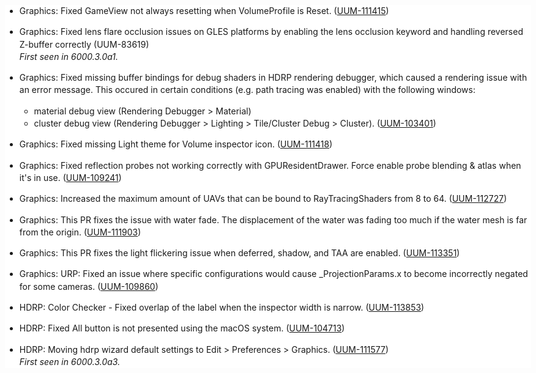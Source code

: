 - Graphics: Fixed GameView not always resetting when VolumeProfile is Reset.
    ([UUM-111415](https://issuetracker.unity3d.com/issues/volume-profile-effects-are-still-showing-and-active-in-game-view-when-the-volume-profile-is-reset))

- Graphics: Fixed lens flare occlusion issues on GLES platforms by enabling the lens occlusion keyword and handling reversed Z-buffer correctly
    (UUM-83619)<br>
    *First seen in 6000.3.0a1.*

- Graphics: Fixed missing buffer bindings for debug shaders in HDRP rendering debugger, which caused a rendering issue with an error message. This occured in certain conditions \(e.g. path tracing was enabled\) with the following windows:<br>
    - material debug view \(Rendering Debugger &gt; Material\)<br>
    - cluster debug view \(Rendering Debugger &gt; Lighting &gt; Tile/Cluster Debug &gt; Cluster\).
    ([UUM-103401](https://issuetracker.unity3d.com/issues/rendering-debugger-throws-a-warning-and-renders-the-scene-view-in-solid-black-when-material-debug-tools-and-path-tracing-are-used))

- Graphics: Fixed missing Light theme for Volume inspector icon.
    ([UUM-111418](https://issuetracker.unity3d.com/issues/light-theme-icon-is-missing-for-volume-component-in-the-inspector-window))

- Graphics: Fixed reflection probes not working correctly with GPUResidentDrawer. Force enable probe blending &amp; atlas when it's in use.
    ([UUM-109241](https://issuetracker.unity3d.com/issues/reflection-probe-is-not-rendered-when-changing-the-gpu-resident-drawer-or-probe-blending-setting))

- Graphics: Increased the maximum amount of UAVs that can be bound to RayTracingShaders from 8 to 64.
    ([UUM-112727](https://issuetracker.unity3d.com/issues/errors-there-are-more-uavs-9-than-the-maximum-supported-8-in-ray-tracing-shader-raytracinguavbug-dot-and-raytracinguavbug-dot-raytrace-ray-tracing-program-is-invalid-are-present-when-using-more-than-8-uavs))

- Graphics: This PR fixes the issue with water fade. The displacement of the water was fading too much if the water mesh is far from the origin.
    ([UUM-111903](https://issuetracker.unity3d.com/issues/hdrp-water-displacement-fades-when-camera-move-far-in-worldspace))

- Graphics: This PR fixes the light flickering issue when deferred, shadow, and TAA are enabled.
    ([UUM-113351](https://issuetracker.unity3d.com/issues/lights-are-flickering-when-using-deferred-or-deferred-plus-rendering-with-shadows-and-taa-enabled-in-urp))

- Graphics: URP: Fixed an issue where specific configurations would cause _ProjectionParams.x to become incorrectly negated for some cameras.
    ([UUM-109860](https://issuetracker.unity3d.com/issues/scene-view-has-y-coordinates-of-the-screen-position-node-flipped-when-some-of-the-urp-features-are-disabled))

- HDRP: Color Checker - Fixed overlap of the label when the inspector width is narrow.
    ([UUM-113853](https://issuetracker.unity3d.com/issues/color-checker-is-metallic-text-overlaps-color-field-when-inspector-window-is-minimised))

- HDRP: Fixed All button is not presented using the macOS system.
    ([UUM-104713](https://issuetracker.unity3d.com/issues/hdrp-wizard-fix-all-button-is-not-presented-using-the-macos-system))

- HDRP: Moving hdrp wizard default settings to Edit &gt; Preferences &gt; Graphics.
    ([UUM-111577](https://issuetracker.unity3d.com/issues/hdrp-wizard-incorrect-location-of-hdrp-default-settings))<br>
    *First seen in 6000.3.0a3.*
